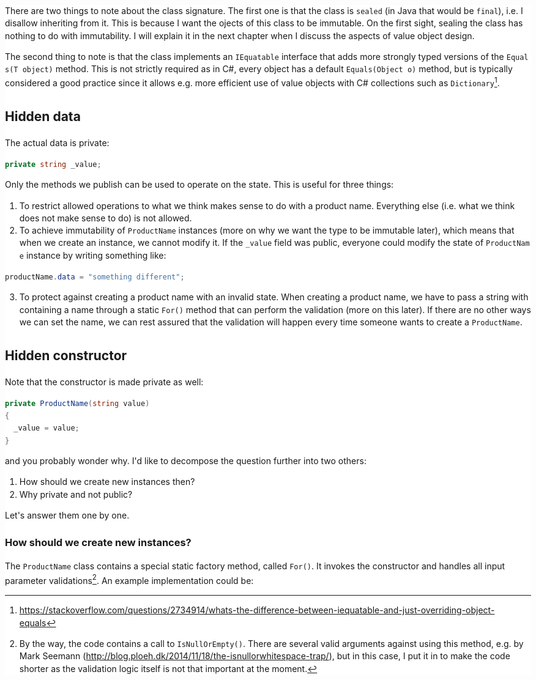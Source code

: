There are two things to note about the class signature. The first one is that the class is `sealed` (in Java that would be `final`), i.e. I disallow inheriting from it. This is because I want the ojects of this class to be immutable. On the first sight, sealing the class has nothing to do with immutability. I will explain it in the next chapter when I discuss the aspects of value object design.

The second thing to note is that the class implements an `IEquatable` interface that adds more strongly typed versions of the `Equals(T object)` method. This is not strictly required as in C#, every object has a default `Equals(Object o)` method, but is typically considered a good practice since it allows e.g. more efficient use of value objects with C# collections such as `Dictionary`[^whyuseequatable].

## Hidden data

The actual data is private:

```csharp
private string _value;
```

 Only the methods we publish can be used to operate on the state. This is useful for three things:

1. To restrict allowed operations to what we think makes sense to do with a product name. Everything else (i.e. what we think does not make sense to do) is not allowed. 
2. To achieve immutability of `ProductName` instances (more on why we want the type to be immutable later), which means that when we create an instance, we cannot modify it. If the `_value` field was public, everyone could modify the state of `ProductName` instance by writing something like:
  ```csharp
  productName.data = "something different"; 
  ```
3. To protect against creating a product name with an invalid state. When creating a product name, we have to pass a string with containing a name through a static `For()` method that can perform the validation (more on this later). If there are no other ways we can set the name, we can rest assured that the validation will happen every time someone wants to create a `ProductName`.

## Hidden constructor

Note that the constructor is made private as well:

```csharp
private ProductName(string value)
{
  _value = value;
}
```

and you probably wonder why. I'd like to decompose the question further into two others:

1. How should we create new instances then?
1. Why private and not public?

Let's answer them one by one.

### How should we create new instances?

The `ProductName` class contains a special static factory method, called `For()`. It invokes the constructor and handles all input parameter validations[^isnullorempty]. An example implementation could be:


[^isnullorempty]: By the way, the code contains a call to `IsNullOrEmpty()`. There are several valid arguments against using this method, e.g. by Mark Seemann (http://blog.ploeh.dk/2014/11/18/the-isnullorwhitespace-trap/), but in this case, I put it in to make the code shorter as the validation logic itself is not that important at the moment. 
[^essentialskills]: A. Shalloway et al., Essential Skills For The Agile Developer.
[^constructorsdynamic]: This is literally true for languages like Java, C# or C++. There are other languages (like Ruby), with different rules regarding object construction. Still, the original argument - that the naming of methods responsible for object creation is constrained - holds.
[^whyuseequatable]: https://stackoverflow.com/questions/2734914/whats-the-difference-between-iequatable-and-just-overriding-object-equals